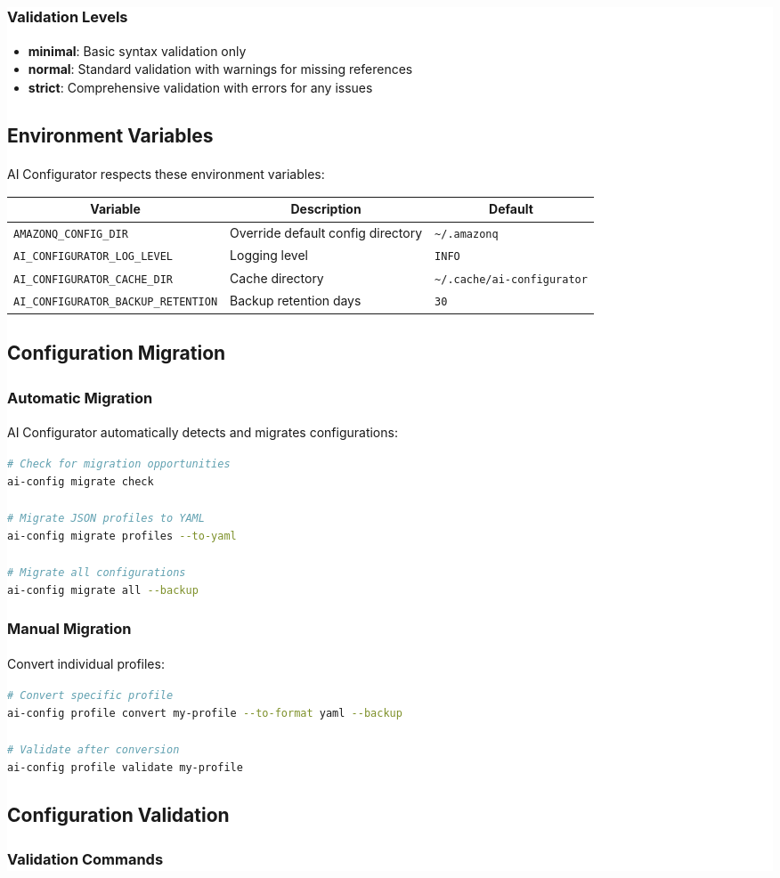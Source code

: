 ### Validation Levels

- **minimal**: Basic syntax validation only
- **normal**: Standard validation with warnings for missing references
- **strict**: Comprehensive validation with errors for any issues

## Environment Variables

AI Configurator respects these environment variables:

| Variable                           | Description                       | Default                    |
| ---------------------------------- | --------------------------------- | -------------------------- |
| `AMAZONQ_CONFIG_DIR`               | Override default config directory | `~/.amazonq`               |
| `AI_CONFIGURATOR_LOG_LEVEL`        | Logging level                     | `INFO`                     |
| `AI_CONFIGURATOR_CACHE_DIR`        | Cache directory                   | `~/.cache/ai-configurator` |
| `AI_CONFIGURATOR_BACKUP_RETENTION` | Backup retention days             | `30`                       |

## Configuration Migration

### Automatic Migration

AI Configurator automatically detects and migrates configurations:

```bash
# Check for migration opportunities
ai-config migrate check

# Migrate JSON profiles to YAML
ai-config migrate profiles --to-yaml

# Migrate all configurations
ai-config migrate all --backup
```

### Manual Migration

Convert individual profiles:

```bash
# Convert specific profile
ai-config profile convert my-profile --to-format yaml --backup

# Validate after conversion
ai-config profile validate my-profile
```

## Configuration Validation

### Validation Commands
